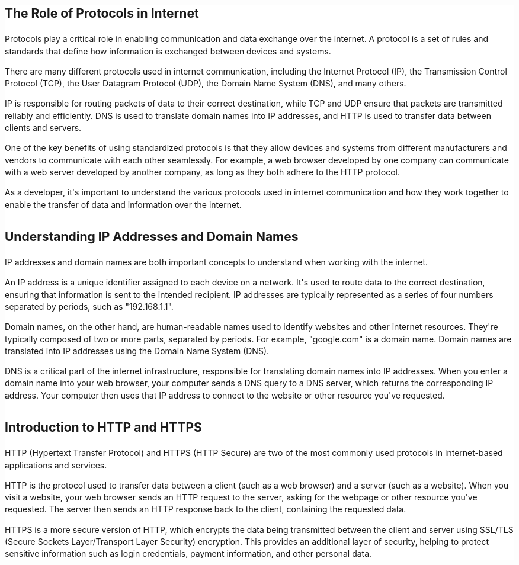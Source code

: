 ## The Role of Protocols in Internet

Protocols play a critical role in enabling communication and data exchange over the internet. A protocol is a set of rules and standards that define how information is exchanged between devices and systems.

There are many different protocols used in internet communication, including the Internet Protocol (IP), the Transmission Control Protocol (TCP), the User Datagram Protocol (UDP), the Domain Name System (DNS), and many others.

IP is responsible for routing packets of data to their correct destination, while TCP and UDP ensure that packets are transmitted reliably and efficiently. DNS is used to translate domain names into IP addresses, and HTTP is used to transfer data between clients and servers.

One of the key benefits of using standardized protocols is that they allow devices and systems from different manufacturers and vendors to communicate with each other seamlessly.
For example, a web browser developed by one company can communicate with a web server developed by another company, as long as they both adhere to the HTTP protocol.

As a developer, it's important to understand the various protocols used in internet communication and how they work together to enable the transfer of data and information over the internet.

## Understanding IP Addresses and Domain Names

IP addresses and domain names are both important concepts to understand when working with the internet.

An IP address is a unique identifier assigned to each device on a network. It's used to route data to the correct destination, ensuring that information is sent to the intended recipient.
IP addresses are typically represented as a series of four numbers separated by periods, such as "192.168.1.1".

Domain names, on the other hand, are human-readable names used to identify websites and other internet resources. They're typically composed of two or more parts, separated by periods. For example, "google.com" is a domain name.
Domain names are translated into IP addresses using the Domain Name System (DNS).

DNS is a critical part of the internet infrastructure, responsible for translating domain names into IP addresses. When you enter a domain name into your web browser, your computer sends a DNS query to a DNS server, which returns the corresponding IP address.
Your computer then uses that IP address to connect to the website or other resource you've requested.

## Introduction to HTTP and HTTPS

HTTP (Hypertext Transfer Protocol) and HTTPS (HTTP Secure) are two of the most commonly used protocols in internet-based applications and services.

HTTP is the protocol used to transfer data between a client (such as a web browser) and a server (such as a website). When you visit a website, your web browser sends an HTTP request to the server, asking for the webpage or other resource you've requested.
The server then sends an HTTP response back to the client, containing the requested data.

HTTPS is a more secure version of HTTP, which encrypts the data being transmitted between the client and server using SSL/TLS (Secure Sockets Layer/Transport Layer Security) encryption.
This provides an additional layer of security, helping to protect sensitive information such as login credentials, payment information, and other personal data.
